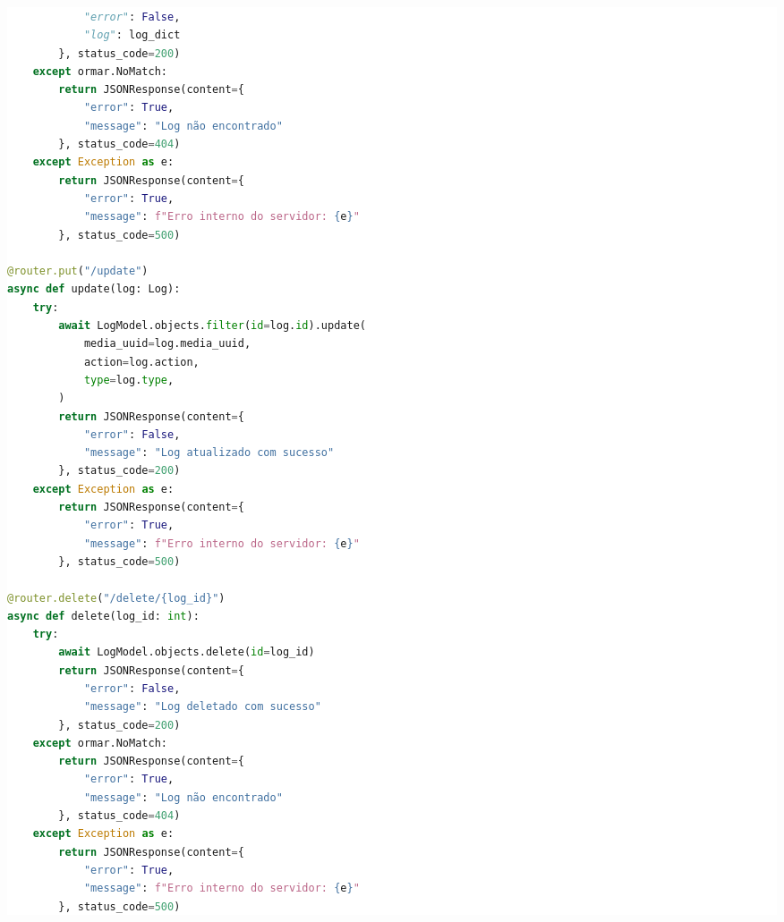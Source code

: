 ```python 
            "error": False,
            "log": log_dict
        }, status_code=200)
    except ormar.NoMatch:
        return JSONResponse(content={
            "error": True,
            "message": "Log não encontrado"
        }, status_code=404)
    except Exception as e:
        return JSONResponse(content={
            "error": True,
            "message": f"Erro interno do servidor: {e}"
        }, status_code=500)

@router.put("/update")
async def update(log: Log):
    try:
        await LogModel.objects.filter(id=log.id).update(
            media_uuid=log.media_uuid,
            action=log.action,
            type=log.type,
        )
        return JSONResponse(content={
            "error": False,
            "message": "Log atualizado com sucesso"
        }, status_code=200)
    except Exception as e:
        return JSONResponse(content={
            "error": True,
            "message": f"Erro interno do servidor: {e}"
        }, status_code=500)

@router.delete("/delete/{log_id}")
async def delete(log_id: int):
    try:
        await LogModel.objects.delete(id=log_id)
        return JSONResponse(content={
            "error": False,
            "message": "Log deletado com sucesso"
        }, status_code=200)
    except ormar.NoMatch:
        return JSONResponse(content={
            "error": True,
            "message": "Log não encontrado"
        }, status_code=404)
    except Exception as e:
        return JSONResponse(content={
            "error": True,
            "message": f"Erro interno do servidor: {e}"
        }, status_code=500)
```
